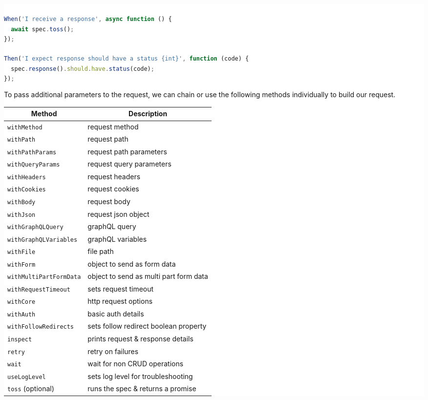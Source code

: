 ```js

When('I receive a response', async function () {
  await spec.toss();
});

Then('I expect response should have a status {int}', function (code) {
  spec.response().should.have.status(code);
});
```




To pass additional parameters to the request, we can chain or use the following methods individually to build our request.

| Method                    | Description                               |
| ------------------------- | ----------------------------------------- |
| `withMethod`              | request method                            |
| `withPath`                | request path                              |
| `withPathParams`          | request path parameters                   |
| `withQueryParams`         | request query parameters                  |
| `withHeaders`             | request headers                           |
| `withCookies`             | request cookies                           |
| `withBody`                | request body                              |
| `withJson`                | request json object                       |
| `withGraphQLQuery`        | graphQL query                             |
| `withGraphQLVariables`    | graphQL variables                         |
| `withFile`                | file path                                 |
| `withForm`                | object to send as form data               |
| `withMultiPartFormData`   | object to send as multi part form data    |
| `withRequestTimeout`      | sets request timeout                      |
| `withCore`                | http request options                      |
| `withAuth`                | basic auth details                        |
| `withFollowRedirects`     | sets follow redirect boolean property     |
| `inspect`                 | prints request & response details         |
| `retry`                   | retry on failures                         |
| `wait`                    | wait for non CRUD operations              |
| `useLogLevel`             | sets log level for troubleshooting        |
| `toss` (optional)         | runs the spec & returns a promise         |
